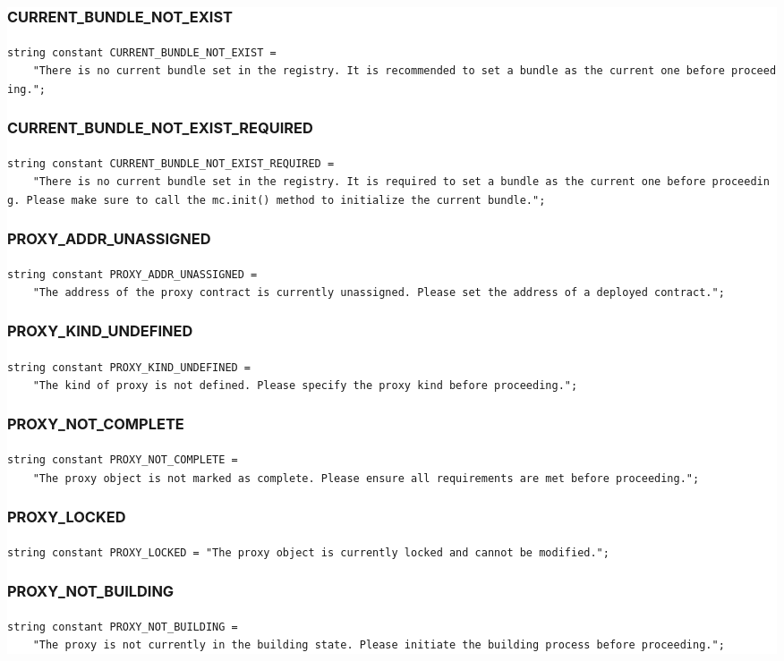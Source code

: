 
### CURRENT_BUNDLE_NOT_EXIST

```solidity
string constant CURRENT_BUNDLE_NOT_EXIST =
    "There is no current bundle set in the registry. It is recommended to set a bundle as the current one before proceeding.";
```


### CURRENT_BUNDLE_NOT_EXIST_REQUIRED

```solidity
string constant CURRENT_BUNDLE_NOT_EXIST_REQUIRED =
    "There is no current bundle set in the registry. It is required to set a bundle as the current one before proceeding. Please make sure to call the mc.init() method to initialize the current bundle.";
```


### PROXY_ADDR_UNASSIGNED

```solidity
string constant PROXY_ADDR_UNASSIGNED =
    "The address of the proxy contract is currently unassigned. Please set the address of a deployed contract.";
```


### PROXY_KIND_UNDEFINED

```solidity
string constant PROXY_KIND_UNDEFINED =
    "The kind of proxy is not defined. Please specify the proxy kind before proceeding.";
```


### PROXY_NOT_COMPLETE

```solidity
string constant PROXY_NOT_COMPLETE =
    "The proxy object is not marked as complete. Please ensure all requirements are met before proceeding.";
```


### PROXY_LOCKED

```solidity
string constant PROXY_LOCKED = "The proxy object is currently locked and cannot be modified.";
```


### PROXY_NOT_BUILDING

```solidity
string constant PROXY_NOT_BUILDING =
    "The proxy is not currently in the building state. Please initiate the building process before proceeding.";
```
